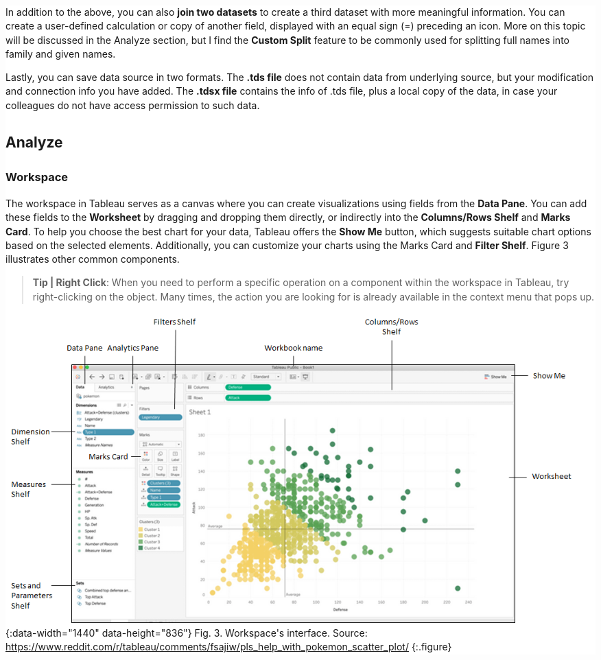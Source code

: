 In addition to the above, you can also **join two datasets** to create a third dataset with more meaningful information. 
You can create a user-defined calculation or copy of another field, displayed with an equal sign (=) preceding an icon. 
More on this topic will be discussed in the Analyze section, but I find the **Custom Split** feature to be commonly used for splitting full names into family and given names.

Lastly, you can save data source in two formats. The **.tds file** does not contain data from underlying source, but your modification and connection info you have added. 
The **.tdsx file** contains the info of .tds file, plus a local copy of the data, in case your colleagues do not have access permission to such data.


## Analyze

### Workspace

The workspace in Tableau serves as a canvas where you can create visualizations using fields from the **Data Pane**. 
You can add these fields to the **Worksheet** by dragging and dropping them directly, or indirectly into the **Columns/Rows Shelf** and **Marks Card**. 
To help you choose the best chart for your data, Tableau offers the **Show Me** button, which suggests suitable chart options based on the selected elements. 
Additionally, you can customize your charts using the Marks Card and **Filter Shelf**. 
Figure 3 illustrates other common components.

> **Tip \| Right Click**: When you need to perform a specific operation on a component within the workspace in Tableau, try right-clicking on the object. Many times, the action you are looking for is already available in the context menu that pops up.

![Fig03](/assets/blog/2024-02-03/tableau-worksplace-page.png){:data-width="1440" data-height="836"}
Fig. 3. Workspace's interface. Source: https://www.reddit.com/r/tableau/comments/fsajiw/pls_help_with_pokemon_scatter_plot/
{:.figure}
